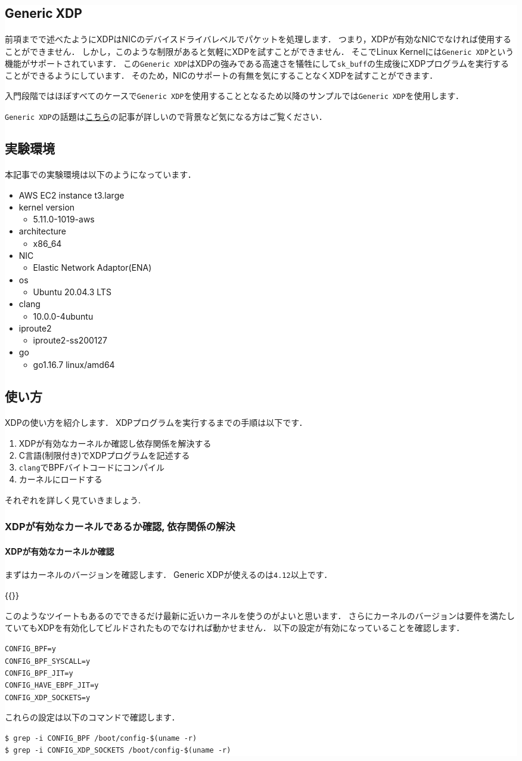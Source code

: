 ## Generic XDP
前項までで述べたようにXDPはNICのデバイスドライバレベルでパケットを処理します．
つまり，XDPが有効なNICでなければ使用することができません．
しかし，このような制限があると気軽にXDPを試すことができません．
そこでLinux Kernelには`Generic XDP`という機能がサポートされています．
この`Generic XDP`はXDPの強みである高速さを犠牲にして`sk_buff`の生成後にXDPプログラムを実行することができるようにしています．
そのため，NICのサポートの有無を気にすることなくXDPを試すことができます．

入門段階ではほぼすべてのケースで`Generic XDP`を使用することとなるため以降のサンプルでは`Generic XDP`を使用します．

`Generic XDP`の話題は[こちら](https://yunazuno.hatenablog.com/entry/2017/06/12/094101#f-609aae5d)の記事が詳しいので背景など気になる方はご覧ください．

## 実験環境
本記事での実験環境は以下のようになっています．
- AWS EC2 instance t3.large
- kernel version
	- 5.11.0-1019-aws
- architecture
	- x86_64
- NIC
	- Elastic Network Adaptor(ENA)
- os
	- Ubuntu 20.04.3 LTS
- clang
	- 10.0.0-4ubuntu
- iproute2
	- iproute2-ss200127
- go
	- go1.16.7 linux/amd64


## 使い方
XDPの使い方を紹介します．
XDPプログラムを実行するまでの手順は以下です．
1. XDPが有効なカーネルか確認し依存関係を解決する
2. C言語(制限付き)でXDPプログラムを記述する
3. `clang`でBPFバイトコードにコンパイル
4. カーネルにロードする

それぞれを詳しく見ていきましょう.

### XDPが有効なカーネルであるか確認, 依存関係の解決

#### XDPが有効なカーネルか確認
まずはカーネルのバージョンを確認します．
Generic XDPが使えるのは`4.12`以上です．

{{<x user="terassyi_" id="1217675419450634240">}}

このようなツイートもあるのでできるだけ最新に近いカーネルを使うのがよいと思います．
さらにカーネルのバージョンは要件を満たしていてもXDPを有効化してビルドされたものでなければ動かせません．
以下の設定が有効になっていることを確認します．
```
CONFIG_BPF=y
CONFIG_BPF_SYSCALL=y
CONFIG_BPF_JIT=y
CONFIG_HAVE_EBPF_JIT=y
CONFIG_XDP_SOCKETS=y
```
これらの設定は以下のコマンドで確認します．
```shell
$ grep -i CONFIG_BPF /boot/config-$(uname -r)
$ grep -i CONFIG_XDP_SOCKETS /boot/config-$(uname -r)
```